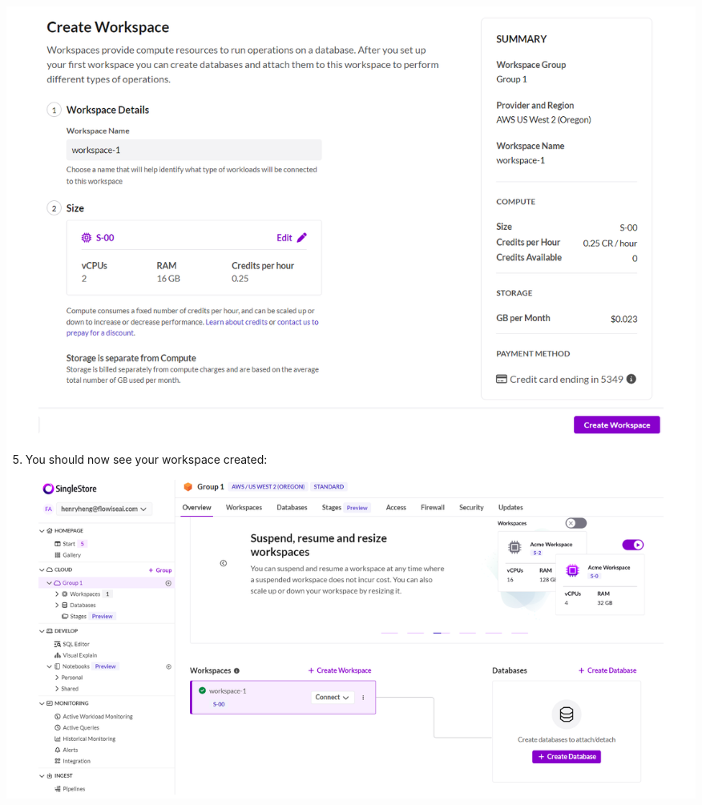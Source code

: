 <figure><img src="../.gitbook/assets/image (58).png" alt=""><figcaption></figcaption></figure>

5. You should now see your workspace created:

<figure><img src="../.gitbook/assets/image (60).png" alt=""><figcaption></figcaption></figure>
